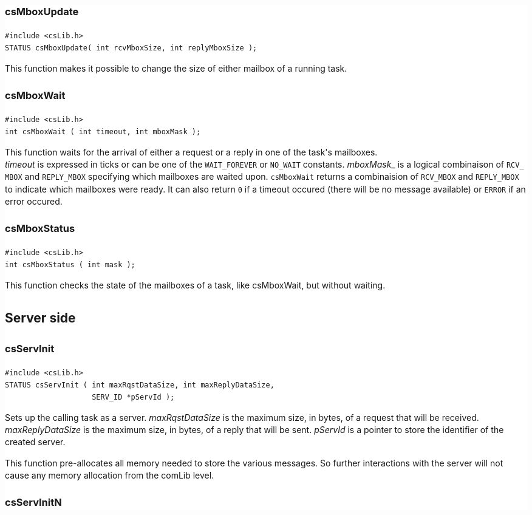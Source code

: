 ### csMboxUpdate

	#include <csLib.h>
    STATUS csMboxUpdate( int rcvMboxSize, int replyMboxSize );

This function makes it possible to change the size of either mailbox
of a running task.

### csMboxWait

	#include <csLib.h>
    int csMboxWait ( int timeout, int mboxMask );

This function waits for the arrival of either a request or a reply in
one of the task's mailboxes.  
_timeout_ is expressed in ticks or can be
one of the `WAIT_FOREVER` or `NO_WAIT` constants.
_mboxMask__ is a logical combinaison of `RCV_MBOX` and `REPLY_MBOX`
specifying which mailboxes are waited upon.
`csMboxWait` returns a combinaision of `RCV_MBOX` and `REPLY_MBOX` to
indicate which mailboxes were ready. It can also return `0` if a
timeout occured (there will be no message available) or `ERROR` if an
error occured.

### csMboxStatus

	#include <csLib.h>
    int csMboxStatus ( int mask );

This function checks the state of the mailboxes of a task, like
csMboxWait, but without waiting.

Server side
-----------

### csServInit

	#include <csLib.h>
    STATUS csServInit ( int maxRqstDataSize, int maxReplyDataSize, 
                        SERV_ID *pServId );

Sets up the calling task as a server.
_maxRqstDataSize_ is the maximum size, in bytes, of a request that
will be received.
_maxReplyDataSize_ is the maximum size, in bytes, of a reply that will
be sent.
_pServId_ is a pointer to store the identifier of the created server.

This function pre-allocates all memory needed to store the various
messages. So further interactions with the server will not cause any
memory allocation from the comLib level.

### csServInitN

